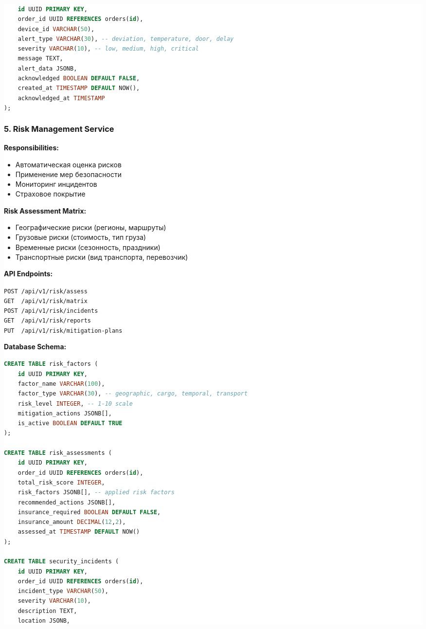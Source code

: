 ```sql
    id UUID PRIMARY KEY,
    order_id UUID REFERENCES orders(id),
    device_id VARCHAR(50),
    alert_type VARCHAR(30), -- deviation, temperature, door, delay
    severity VARCHAR(10), -- low, medium, high, critical
    message TEXT,
    alert_data JSONB,
    acknowledged BOOLEAN DEFAULT FALSE,
    created_at TIMESTAMP DEFAULT NOW(),
    acknowledged_at TIMESTAMP
);
```

### 5. Risk Management Service

**Responsibilities:**
- Автоматическая оценка рисков
- Применение мер безопасности
- Мониторинг инцидентов
- Страховое покрытие

**Risk Assessment Matrix:**
- Географические риски (регионы, маршруты)
- Грузовые риски (стоимость, тип груза)
- Временные риски (сезонность, праздники)
- Транспортные риски (вид транспорта, перевозчик)

**API Endpoints:**
```
POST /api/v1/risk/assess
GET  /api/v1/risk/matrix
POST /api/v1/risk/incidents
GET  /api/v1/risk/reports
PUT  /api/v1/risk/mitigation-plans
```

**Database Schema:**
```sql
CREATE TABLE risk_factors (
    id UUID PRIMARY KEY,
    factor_name VARCHAR(100),
    factor_type VARCHAR(30), -- geographic, cargo, temporal, transport
    risk_level INTEGER, -- 1-10 scale
    mitigation_actions JSONB[],
    is_active BOOLEAN DEFAULT TRUE
);

CREATE TABLE risk_assessments (
    id UUID PRIMARY KEY,
    order_id UUID REFERENCES orders(id),
    total_risk_score INTEGER,
    risk_factors JSONB[], -- applied risk factors
    recommended_actions JSONB[],
    insurance_required BOOLEAN DEFAULT FALSE,
    insurance_amount DECIMAL(12,2),
    assessed_at TIMESTAMP DEFAULT NOW()
);

CREATE TABLE security_incidents (
    id UUID PRIMARY KEY,
    order_id UUID REFERENCES orders(id),
    incident_type VARCHAR(50),
    severity VARCHAR(10),
    description TEXT,
    location JSONB,
```